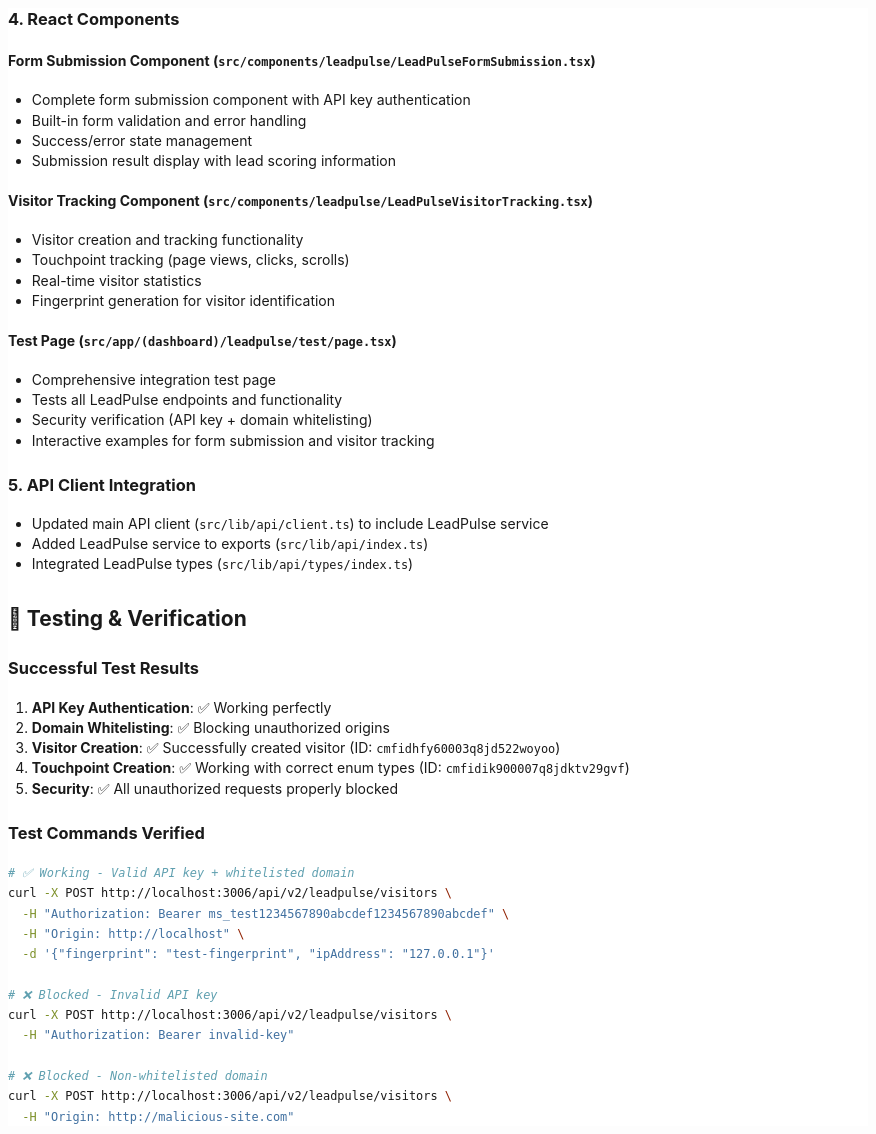 ### **4. React Components**

#### **Form Submission Component (`src/components/leadpulse/LeadPulseFormSubmission.tsx`)**
- Complete form submission component with API key authentication
- Built-in form validation and error handling
- Success/error state management
- Submission result display with lead scoring information

#### **Visitor Tracking Component (`src/components/leadpulse/LeadPulseVisitorTracking.tsx`)**
- Visitor creation and tracking functionality
- Touchpoint tracking (page views, clicks, scrolls)
- Real-time visitor statistics
- Fingerprint generation for visitor identification

#### **Test Page (`src/app/(dashboard)/leadpulse/test/page.tsx`)**
- Comprehensive integration test page
- Tests all LeadPulse endpoints and functionality
- Security verification (API key + domain whitelisting)
- Interactive examples for form submission and visitor tracking

### **5. API Client Integration**
- Updated main API client (`src/lib/api/client.ts`) to include LeadPulse service
- Added LeadPulse service to exports (`src/lib/api/index.ts`)
- Integrated LeadPulse types (`src/lib/api/types/index.ts`)

## 🧪 **Testing & Verification**

### **Successful Test Results**
1. **API Key Authentication**: ✅ Working perfectly
2. **Domain Whitelisting**: ✅ Blocking unauthorized origins
3. **Visitor Creation**: ✅ Successfully created visitor (ID: `cmfidhfy60003q8jd522woyoo`)
4. **Touchpoint Creation**: ✅ Working with correct enum types (ID: `cmfidik900007q8jdktv29gvf`)
5. **Security**: ✅ All unauthorized requests properly blocked

### **Test Commands Verified**
```bash
# ✅ Working - Valid API key + whitelisted domain
curl -X POST http://localhost:3006/api/v2/leadpulse/visitors \
  -H "Authorization: Bearer ms_test1234567890abcdef1234567890abcdef" \
  -H "Origin: http://localhost" \
  -d '{"fingerprint": "test-fingerprint", "ipAddress": "127.0.0.1"}'

# ❌ Blocked - Invalid API key
curl -X POST http://localhost:3006/api/v2/leadpulse/visitors \
  -H "Authorization: Bearer invalid-key"

# ❌ Blocked - Non-whitelisted domain
curl -X POST http://localhost:3006/api/v2/leadpulse/visitors \
  -H "Origin: http://malicious-site.com"
```
